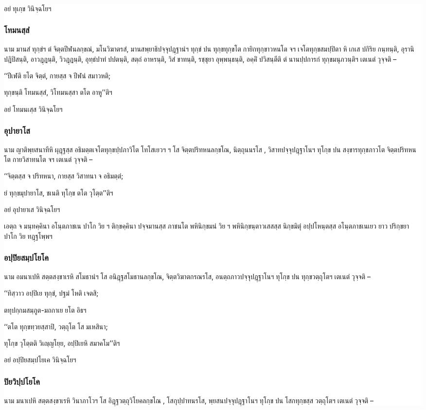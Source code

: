 อยํ ทุเกฺข วินิจฺฉโยฯ  
</p>
  
<h3>โทมนสฺสํ</h3>
<p>   นาม มานสํ ทุกฺขํฯ ตํ จิตฺตปีฬนลกฺขณํ, มโนวิฆาตรสํ, มานสพฺยาธิปจฺจุปฎฺฐานํฯ ทุกฺขํ ปน ทุกฺขทุกฺขโต กายิกทุกฺขาวหนโต จฯ เจโตทุกฺขสมปฺปิตา หิ เกเส ปกิริย กนฺทนฺติ, อุรานิ ปฎิปิสนฺติ, อาวฎฺฎนฺติ, วิวฎฺฎนฺติ, อุทฺธํปาทํ ปปตนฺติ, สตฺถํ อาหรนฺติ, วิสํ ขาทนฺติ, รชฺชุยา อุพฺพนฺธนฺติ, อคฺคิํ ปวิสนฺตีติ ตํ นานปฺปการกํ ทุกฺขมนุภวนฺติฯ เตเนตํ วุจฺจติ –</p>


<p>
‘‘ปีเฬติ ยโต จิตฺตํ, กายสฺส จ ปีฬนํ สมาวหติ;  
  
ทุกฺขนฺติ โทมนสฺสํ, วิโทมนสฺสา ตโต อาหู’’ติฯ  
</p>
  
อยํ โทมนเสฺส วินิจฺฉโยฯ  
</p>
  
<h3>อุปายาโส</h3>
<p>  นาม ญาติพฺยสนาทีหิ ผุฎฺฐสฺส อธิมตฺตเจโตทุกฺขปฺปภาวิโต โทโสเยวฯ ฯ โส จิตฺตปริทหนลกฺขโณ, นิตฺถุนนรโส , วิสาทปจฺจุปฎฺฐาโนฯ ทุโกฺข ปน สงฺขารทุกฺขภาวโต จิตฺตปริทหนโต กายวิสาทนโต จฯ เตเนตํ วุจฺจติ –</p>


<p>
‘‘จิตฺตสฺส จ ปริทหนา, กายสฺส วิสาทนา จ อธิมตฺตํ;  
  
ยํ ทุกฺขมุปายาโส, ชเนติ ทุโกฺข ตโต วุโตฺต’’ติฯ  
</p>
  
อยํ อุปายาเส วินิจฺฉโยฯ  
</p>
  
<p>เอตฺถ จ มนฺทคฺคินา อโนฺตภาชเน ปาโก วิย ฯ ติกฺขคฺคินา ปจฺจมานสฺส ภาชนโต พหินิกฺขมนํ วิย ฯ พหินิกฺขนฺตาวเสสสฺส นิกฺขมิตุํ อปฺปโหนฺตสฺส อโนฺตภาชเนเยว ยาว ปริกฺขยา ปาโก วิย  ทฎฺฐโพฺพฯ</p>


<h3>อปฺปิยสมฺปโยโค</h3>
<p>  นาม อมนาเปหิ สตฺตสงฺขาเรหิ สโมธานํฯ โส อนิฎฺฐสโมธานลกฺขโณ, จิตฺตวิฆาตกรณรโส, อนตฺถภาวปจฺจุปฎฺฐาโนฯ ทุโกฺข ปน ทุกฺขวตฺถุโตฯ เตเนตํ วุจฺจติ –</p>


<p>
‘‘ทิสฺวาว  
อปฺปิเย ทุกฺขํ, ปฐมํ โหติ เจตสิ;  
  
ตทุปกฺกมสมฺภูต-มถกาเย ยโต อิธฯ  
</p>
  
<p>
‘‘ตโต ทุกฺขทฺวยสฺสาปิ, วตฺถุโต โส มเหสินา;  
  
ทุโกฺข วุโตฺตติ วิเญฺญโยฺย, อปฺปิเยหิ สมาคโม’’ติฯ  
</p>
  
อยํ อปฺปิยสมฺปโยเค วินิจฺฉโยฯ  
</p>
  
<h3>ปิยวิปฺปโยโค</h3>
<p>  นาม มนาเปหิ สตฺตสงฺขาเรหิ วินาภาโวฯ โส อิฎฺฐวตฺถุวิโยคลกฺขโณ , โสกุปฺปาทนรโส, พฺยสนปจฺจุปฎฺฐาโนฯ ทุโกฺข ปน โสกทุกฺขสฺส วตฺถุโตฯ เตเนตํ วุจฺจติ –</p>

